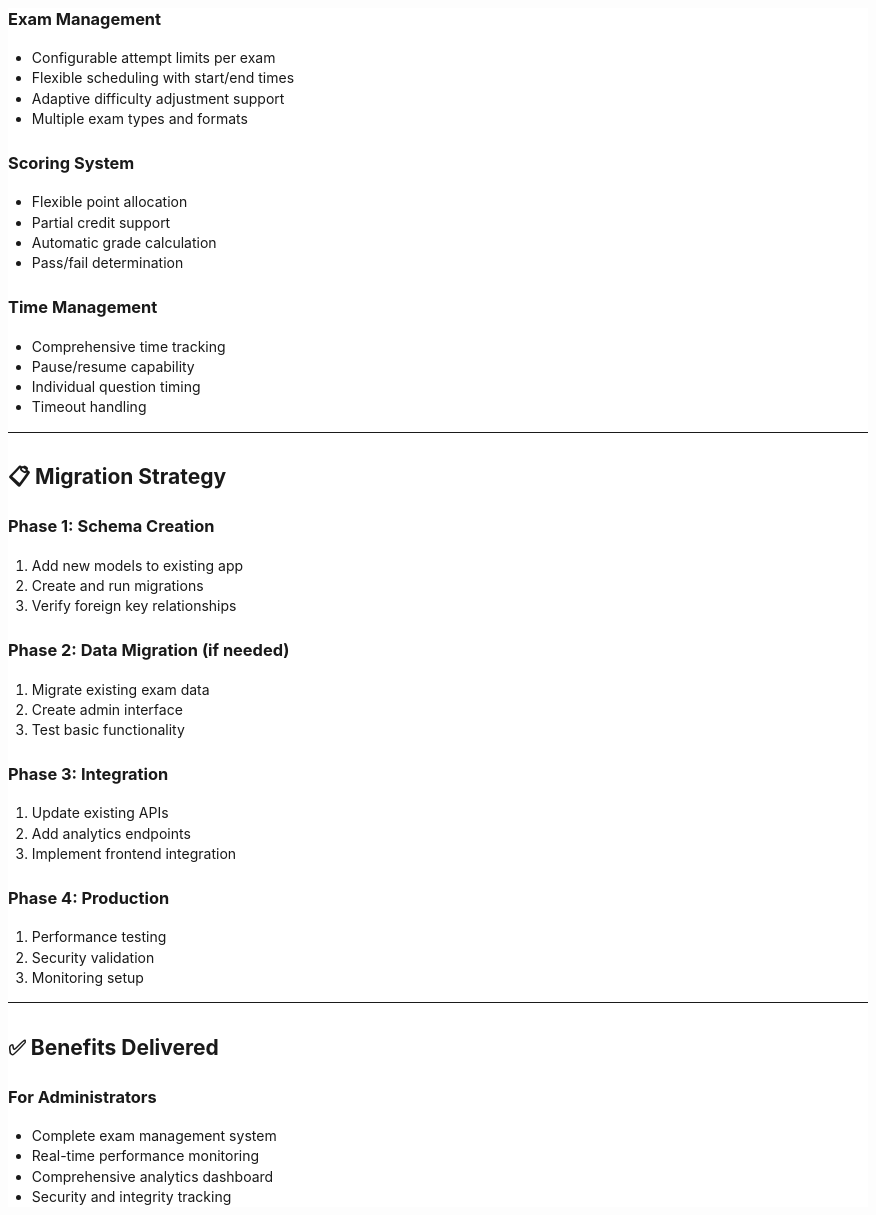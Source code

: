 ### **Exam Management**
- Configurable attempt limits per exam
- Flexible scheduling with start/end times
- Adaptive difficulty adjustment support
- Multiple exam types and formats

### **Scoring System**
- Flexible point allocation
- Partial credit support
- Automatic grade calculation
- Pass/fail determination

### **Time Management**
- Comprehensive time tracking
- Pause/resume capability
- Individual question timing
- Timeout handling

---

## 📋 Migration Strategy

### **Phase 1: Schema Creation**
1. Add new models to existing app
2. Create and run migrations
3. Verify foreign key relationships

### **Phase 2: Data Migration** (if needed)
1. Migrate existing exam data
2. Create admin interface
3. Test basic functionality

### **Phase 3: Integration**
1. Update existing APIs
2. Add analytics endpoints
3. Implement frontend integration

### **Phase 4: Production**
1. Performance testing
2. Security validation
3. Monitoring setup

---

## ✅ Benefits Delivered

### **For Administrators**
- Complete exam management system
- Real-time performance monitoring
- Comprehensive analytics dashboard
- Security and integrity tracking
